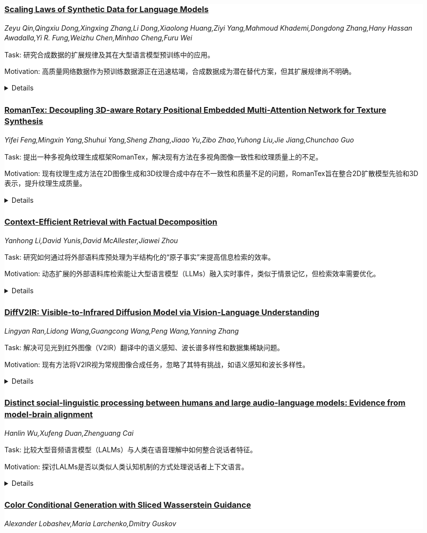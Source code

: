 ### [Scaling Laws of Synthetic Data for Language Models](https://arxiv.org/abs/2503.19551)
*Zeyu Qin,Qingxiu Dong,Xingxing Zhang,Li Dong,Xiaolong Huang,Ziyi Yang,Mahmoud Khademi,Dongdong Zhang,Hany Hassan Awadalla,Yi R. Fung,Weizhu Chen,Minhao Cheng,Furu Wei*

Task: 研究合成数据的扩展规律及其在大型语言模型预训练中的应用。

Motivation: 高质量网络数据作为预训练数据源正在迅速枯竭，合成数据成为潜在替代方案，但其扩展规律尚不明确。

<details><summary>Details</summary></details>

### [RomanTex: Decoupling 3D-aware Rotary Positional Embedded Multi-Attention Network for Texture Synthesis](https://arxiv.org/abs/2503.19011)
*Yifei Feng,Mingxin Yang,Shuhui Yang,Sheng Zhang,Jiaao Yu,Zibo Zhao,Yuhong Liu,Jie Jiang,Chunchao Guo*

Task: 提出一种多视角纹理生成框架RomanTex，解决现有方法在多视角图像一致性和纹理质量上的不足。

Motivation: 现有纹理生成方法在2D图像生成和3D纹理合成中存在不一致性和质量不足的问题，RomanTex旨在整合2D扩散模型先验和3D表示，提升纹理生成质量。

<details><summary>Details</summary></details>

### [Context-Efficient Retrieval with Factual Decomposition](https://arxiv.org/abs/2503.19574)
*Yanhong Li,David Yunis,David McAllester,Jiawei Zhou*

Task: 研究如何通过将外部语料库预处理为半结构化的“原子事实”来提高信息检索的效率。

Motivation: 动态扩展的外部语料库检索能让大型语言模型（LLMs）融入实时事件，类似于情景记忆，但检索效率需要优化。

<details><summary>Details</summary></details>

### [DiffV2IR: Visible-to-Infrared Diffusion Model via Vision-Language Understanding](https://arxiv.org/abs/2503.19012)
*Lingyan Ran,Lidong Wang,Guangcong Wang,Peng Wang,Yanning Zhang*

Task: 解决可见光到红外图像（V2IR）翻译中的语义感知、波长谱多样性和数据集稀缺问题。

Motivation: 现有方法将V2IR视为常规图像合成任务，忽略了其特有挑战，如语义感知和波长多样性。

<details><summary>Details</summary></details>

### [Distinct social-linguistic processing between humans and large audio-language models: Evidence from model-brain alignment](https://arxiv.org/abs/2503.19586)
*Hanlin Wu,Xufeng Duan,Zhenguang Cai*

Task: 比较大型音频语言模型（LALMs）与人类在语音理解中如何整合说话者特征。

Motivation: 探讨LALMs是否以类似人类认知机制的方式处理说话者上下文语言。

<details><summary>Details</summary></details>

### [Color Conditional Generation with Sliced Wasserstein Guidance](https://arxiv.org/abs/2503.19034)
*Alexander Lobashev,Maria Larchenko,Dmitry Guskov*
